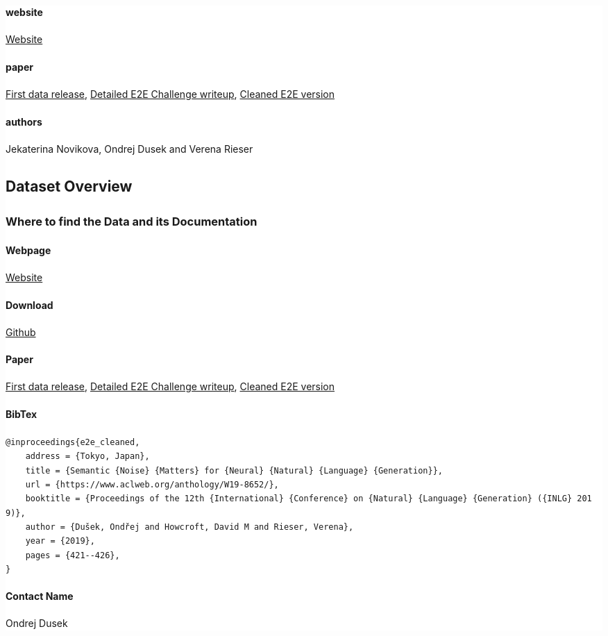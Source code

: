 #### website
[Website](http://www.macs.hw.ac.uk/InteractionLab/E2E/)

#### paper
[First data release](https://www.aclweb.org/anthology/W17-5525/),   [Detailed E2E Challenge writeup](https://doi.org/10.1016/j.csl.2019.06.009),   [Cleaned E2E version](https://www.aclweb.org/anthology/W19-8652/)

#### authors
Jekaterina Novikova, Ondrej Dusek and Verena Rieser

## Dataset Overview

### Where to find the Data and its Documentation

#### Webpage



[Website](http://www.macs.hw.ac.uk/InteractionLab/E2E/)

#### Download



[Github](https://github.com/tuetschek/e2e-cleaning)

#### Paper



[First data release](https://www.aclweb.org/anthology/W17-5525/),   [Detailed E2E Challenge writeup](https://doi.org/10.1016/j.csl.2019.06.009),   [Cleaned E2E version](https://www.aclweb.org/anthology/W19-8652/)

#### BibTex



```
@inproceedings{e2e_cleaned,
	address = {Tokyo, Japan},
	title = {Semantic {Noise} {Matters} for {Neural} {Natural} {Language} {Generation}},
	url = {https://www.aclweb.org/anthology/W19-8652/},
	booktitle = {Proceedings of the 12th {International} {Conference} on {Natural} {Language} {Generation} ({INLG} 2019)},
	author = {Dušek, Ondřej and Howcroft, David M and Rieser, Verena},
	year = {2019},
	pages = {421--426},
}
```

#### Contact Name




Ondrej Dusek
